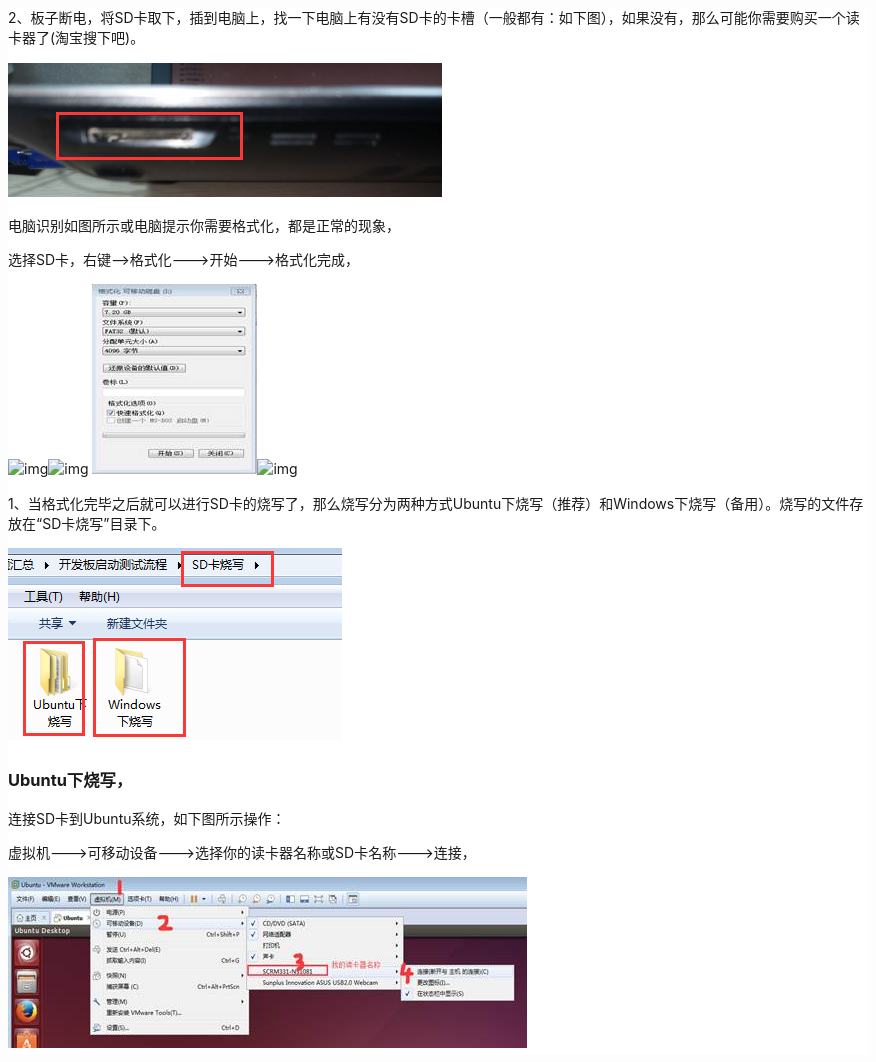 2、板子断电，将SD卡取下，插到电脑上，找一下电脑上有没有SD卡的卡槽（一般都有：如下图），如果没有，那么可能你需要购买一个读卡器了(淘宝搜下吧)。

![img](4_FS4412验机流程.assets/clip_image056.png)

电脑识别如图所示或电脑提示你需要格式化，都是正常的现象，

选择SD卡，右键-->格式化--->开始--->格式化完成，

![img](file:///C:/Users/ADMINI~1/AppData/Local/Temp/msohtmlclip1/01/clip_image058.jpg)![img](file:///C:/Users/ADMINI~1/AppData/Local/Temp/msohtmlclip1/01/clip_image060.jpg)        ![img](4_FS4412验机流程.assets/clip_image062.jpg)![img](file:///C:/Users/ADMINI~1/AppData/Local/Temp/msohtmlclip1/01/clip_image064.jpg)

1、当格式化完毕之后就可以进行SD卡的烧写了，那么烧写分为两种方式Ubuntu下烧写（推荐）和Windows下烧写（备用）。烧写的文件存放在“SD卡烧写”目录下。

 

![img](4_FS4412验机流程.assets/clip_image065.png)

### Ubuntu下烧写，

连接SD卡到Ubuntu系统，如下图所示操作：

虚拟机--->可移动设备--->选择你的读卡器名称或SD卡名称--->连接，

![img](4_FS4412验机流程.assets/clip_image067.jpg)
